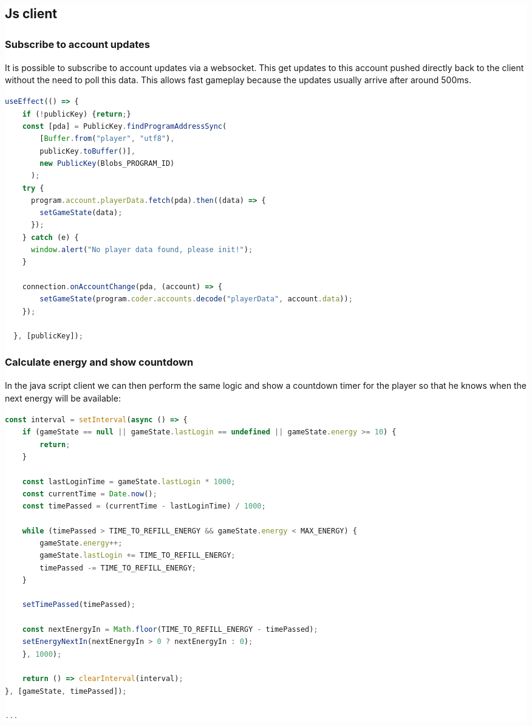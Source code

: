 ```rust
```

## Js client 

### Subscribe to account updates

It is possible to subscribe to account updates via a websocket. This get updates to this account pushed directly back to the client without the need to poll this data. This allows fast gameplay because the updates usually arrive after around 500ms.

```js
useEffect(() => {
    if (!publicKey) {return;}
    const [pda] = PublicKey.findProgramAddressSync(
        [Buffer.from("player", "utf8"), 
        publicKey.toBuffer()],
        new PublicKey(Blobs_PROGRAM_ID)
      );
    try {
      program.account.playerData.fetch(pda).then((data) => {
        setGameState(data);
      });
    } catch (e) {
      window.alert("No player data found, please init!");
    }
 
    connection.onAccountChange(pda, (account) => {
        setGameState(program.coder.accounts.decode("playerData", account.data));
    });

  }, [publicKey]);
```

### Calculate energy and show countdown

In the java script client we can then perform the same logic and show a countdown timer for the player so that he knows when the next energy will be available:

```js
const interval = setInterval(async () => {
    if (gameState == null || gameState.lastLogin == undefined || gameState.energy >= 10) {
        return;
    }

    const lastLoginTime = gameState.lastLogin * 1000;
    const currentTime = Date.now();
    const timePassed = (currentTime - lastLoginTime) / 1000;

    while (timePassed > TIME_TO_REFILL_ENERGY && gameState.energy < MAX_ENERGY) {
        gameState.energy++;
        gameState.lastLogin += TIME_TO_REFILL_ENERGY;
        timePassed -= TIME_TO_REFILL_ENERGY;
    }

    setTimePassed(timePassed);

    const nextEnergyIn = Math.floor(TIME_TO_REFILL_ENERGY - timePassed);
    setEnergyNextIn(nextEnergyIn > 0 ? nextEnergyIn : 0);
    }, 1000);

    return () => clearInterval(interval);
}, [gameState, timePassed]);

...
```